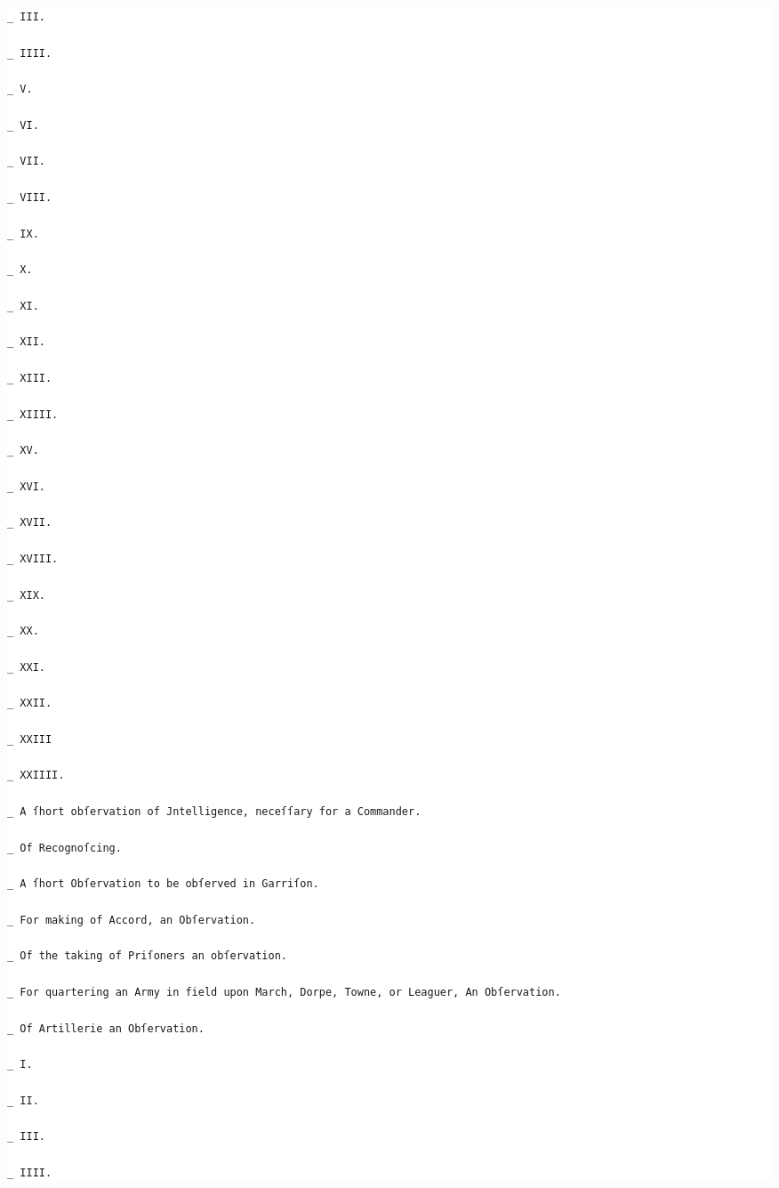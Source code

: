     _ III.

    _ IIII.

    _ V.

    _ VI.

    _ VII.

    _ VIII.

    _ IX.

    _ X.

    _ XI.

    _ XII.

    _ XIII.

    _ XIIII.

    _ XV.

    _ XVI.

    _ XVII.

    _ XVIII.

    _ XIX.

    _ XX.

    _ XXI.

    _ XXII.

    _ XXIII

    _ XXIIII.

    _ A ſhort obſervation of Jntelligence, neceſſary for a Commander.

    _ Of Recognoſcing.

    _ A ſhort Obſervation to be obſerved in Garriſon.

    _ For making of Accord, an Obſervation.

    _ Of the taking of Priſoners an obſervation.

    _ For quartering an Army in field upon March, Dorpe, Towne, or Leaguer, An Obſervation.

    _ Of Artillerie an Obſervation.

    _ I.

    _ II.

    _ III.

    _ IIII.
